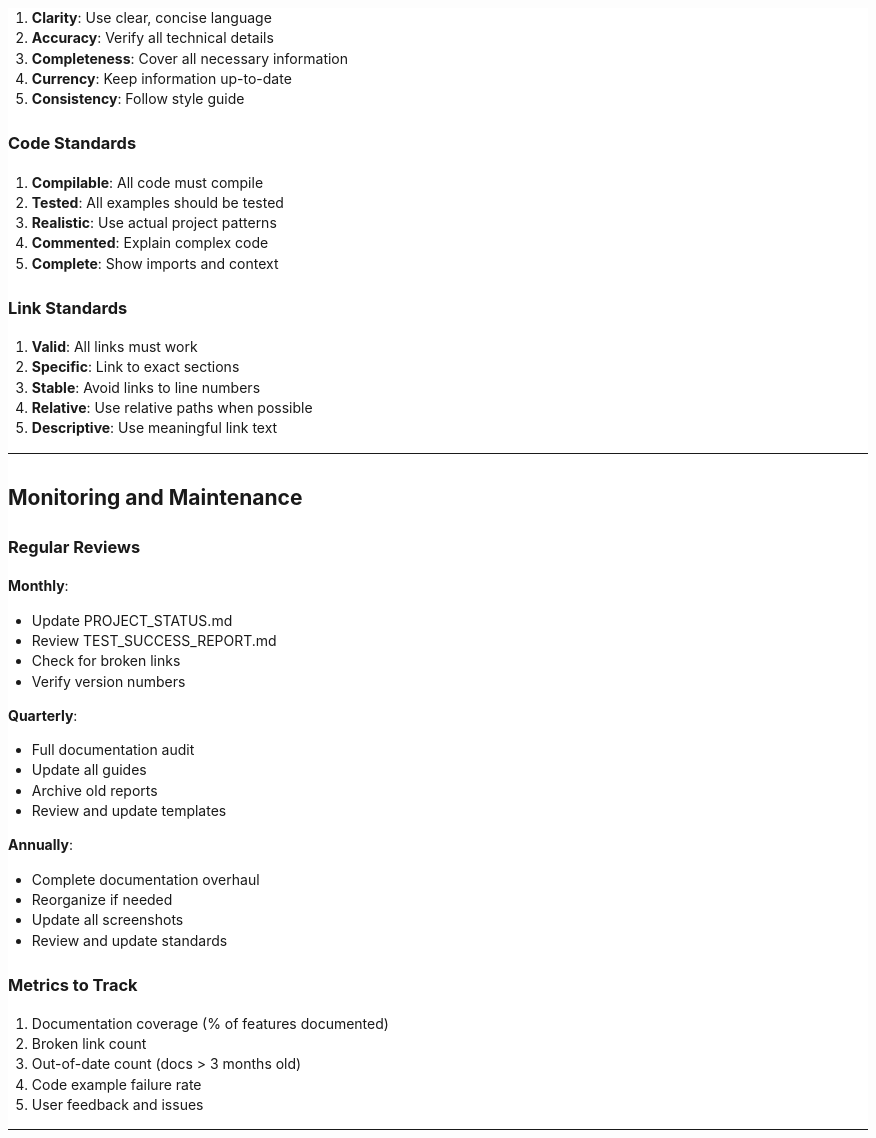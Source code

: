 1. **Clarity**: Use clear, concise language
2. **Accuracy**: Verify all technical details
3. **Completeness**: Cover all necessary information
4. **Currency**: Keep information up-to-date
5. **Consistency**: Follow style guide

### Code Standards

1. **Compilable**: All code must compile
2. **Tested**: All examples should be tested
3. **Realistic**: Use actual project patterns
4. **Commented**: Explain complex code
5. **Complete**: Show imports and context

### Link Standards

1. **Valid**: All links must work
2. **Specific**: Link to exact sections
3. **Stable**: Avoid links to line numbers
4. **Relative**: Use relative paths when possible
5. **Descriptive**: Use meaningful link text

---

## Monitoring and Maintenance

### Regular Reviews

**Monthly**:

- Update PROJECT_STATUS.md
- Review TEST_SUCCESS_REPORT.md
- Check for broken links
- Verify version numbers

**Quarterly**:

- Full documentation audit
- Update all guides
- Archive old reports
- Review and update templates

**Annually**:

- Complete documentation overhaul
- Reorganize if needed
- Update all screenshots
- Review and update standards

### Metrics to Track

1. Documentation coverage (% of features documented)
2. Broken link count
3. Out-of-date count (docs > 3 months old)
4. Code example failure rate
5. User feedback and issues

---